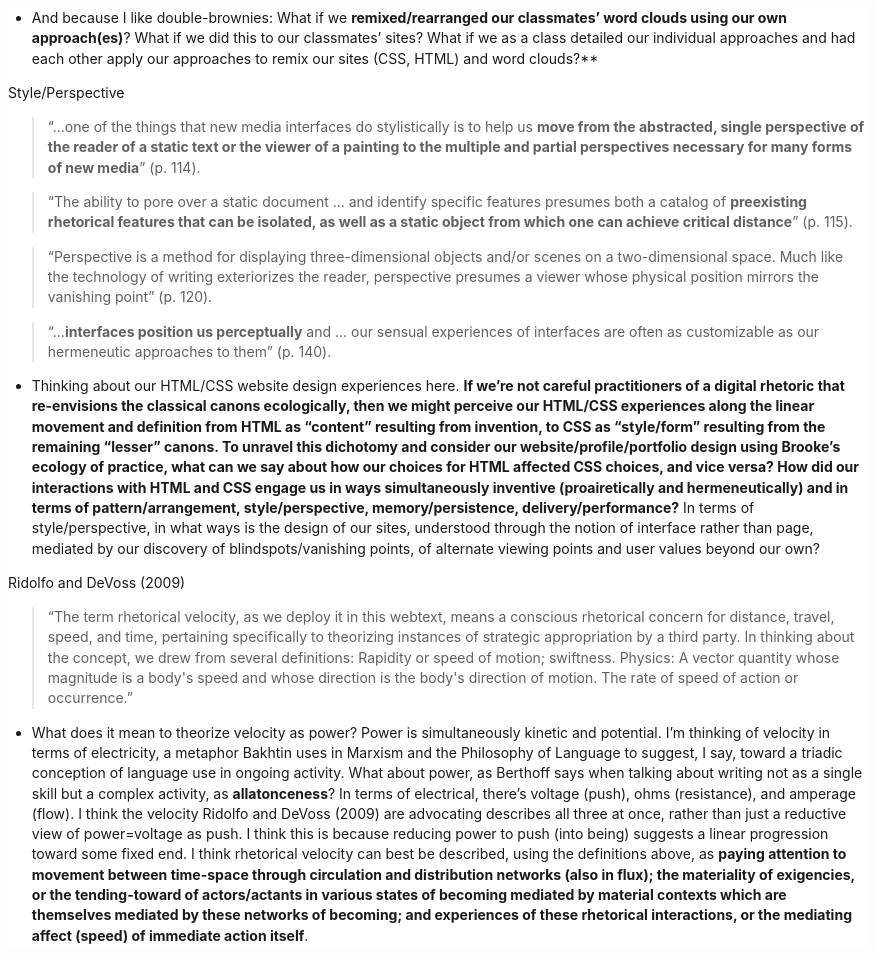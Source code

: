 - And because I like double-brownies: What if we **remixed/rearranged our classmates’ word clouds using our own approach(es)**? What if we did this to our classmates’ sites? What if we as a class detailed our individual approaches and had each other apply our approaches to remix our sites (CSS, HTML) and word clouds?**

Style/Perspective
> “...one of the things that new media interfaces do stylistically is to help us **move from the abstracted, single perspective of the reader of a static text or the viewer of a painting to the multiple and partial perspectives necessary for many forms of new media**” (p. 114).

> “The ability to pore over a static document … and identify specific features presumes both a catalog of **preexisting rhetorical features that can be isolated, as well as a static object from which one can achieve critical distance**” (p. 115).

> “Perspective is a method for displaying three-dimensional objects and/or scenes on a two-dimensional space. Much like the technology of writing exteriorizes the reader, perspective presumes a viewer whose physical position mirrors the vanishing point” (p. 120).

> “...**interfaces position us perceptually** and … our sensual experiences of interfaces are often as customizable as our hermeneutic approaches to them” (p. 140).

- Thinking about our HTML/CSS website design experiences here. **If we’re not careful practitioners of a digital rhetoric that re-envisions the classical canons ecologically, then we might perceive our HTML/CSS experiences along the linear movement and definition from HTML as “content” resulting from invention, to CSS as “style/form” resulting from the remaining “lesser” canons. To unravel this dichotomy and consider our website/profile/portfolio design using Brooke’s ecology of practice, what can we say about how our choices for HTML affected CSS choices, and vice versa? How did our interactions with HTML and CSS engage us in ways simultaneously inventive (proairetically and hermeneutically) and in terms of pattern/arrangement, style/perspective, memory/persistence, delivery/performance?** In terms of style/perspective, in what ways is the design of our sites, understood through the notion of interface rather than page, mediated by our discovery of blindspots/vanishing points, of alternate viewing points and user values beyond our own?

Ridolfo and DeVoss (2009)
> “The term rhetorical velocity, as we deploy it in this webtext, means a conscious rhetorical concern for distance, travel, speed, and time, pertaining specifically to theorizing instances of strategic appropriation by a third party. In thinking about the concept, we drew from several definitions:
Rapidity or speed of motion; swiftness.
Physics: A vector quantity whose magnitude is a body's speed and whose direction is the body's direction of motion.
The rate of speed of action or occurrence.”

- What does it mean to theorize velocity as power? Power is simultaneously kinetic and potential. I’m thinking of velocity in terms of electricity, a metaphor Bakhtin uses in Marxism and the Philosophy of Language to suggest, I say, toward a triadic conception of language use in ongoing activity. What about power, as Berthoff says when talking about writing not as a single skill but a complex activity, as **allatonceness**? In terms of electrical, there’s voltage (push), ohms (resistance), and amperage (flow). I think the velocity Ridolfo and DeVoss (2009) are advocating describes all three at once, rather than just a reductive view of power=voltage as push. I think this is because reducing power to push (into being) suggests a linear progression toward some fixed end. I think rhetorical velocity can best be described, using the definitions above, as **paying attention to movement between time-space through circulation and distribution networks (also in flux); the materiality of exigencies, or the tending-toward of actors/actants in various states of becoming mediated by material contexts which are themselves mediated by these networks of becoming; and experiences of these rhetorical interactions, or the mediating affect (speed) of immediate action itself**.
